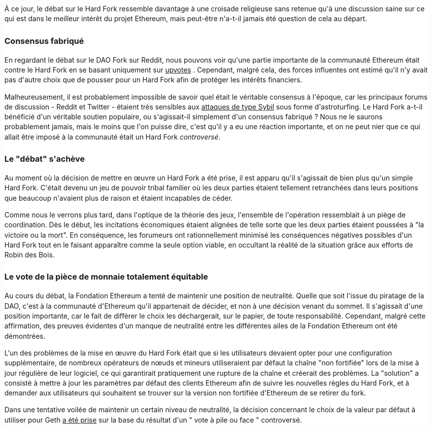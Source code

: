 À ce jour, le débat sur le Hard Fork ressemble davantage à une croisade religieuse sans retenue qu'à une discussion saine sur ce qui est dans le meilleur intérêt du projet Ethereum, mais peut-être n'a-t-il jamais été question de cela au départ.

### Consensus fabriqué

En regardant le débat sur le DAO Fork sur Reddit, nous pouvons voir qu'une partie importante de la communauté Ethereum était contre le Hard Fork en se basant uniquement sur [upvotes](https://old.reddit.com/r/ethereum/comments/4p7mhc/update_on_the_white_hat_attack/d4iqgx1/) . Cependant, malgré cela, des forces influentes ont estimé qu'il n'y avait pas d'autre choix que de pousser pour un Hard Fork afin de protéger les intérêts financiers.

Malheureusement, il est probablement impossible de savoir quel était le véritable consensus à l'époque, car les principaux forums de discussion - Reddit et Twitter - étaient très sensibles aux [attaques de type Sybil](https://en.wikipedia.org/wiki/Sybil_attack) sous forme d'astroturfing. Le Hard Fork a-t-il bénéficié d'un véritable soutien populaire, ou s'agissait-il simplement d'un consensus fabriqué ? Nous ne le saurons probablement jamais, mais le moins que l'on puisse dire, c'est qu'il y a eu une réaction importante, et on ne peut nier que ce qui allait être imposé à la communauté était un Hard Fork _controversé_.

### Le "débat" s'achève

Au moment où la décision de mettre en œuvre un Hard Fork a été prise, il est apparu qu'il s'agissait de bien plus qu'un simple Hard Fork. C'était devenu un jeu de pouvoir tribal familier où les deux parties étaient tellement retranchées dans leurs positions que beaucoup n'avaient plus de raison et étaient incapables de céder.

Comme nous le verrons plus tard, dans l'optique de la théorie des jeux, l'ensemble de l'opération ressemblait à un piège de coordination. Dès le début, les incitations économiques étaient alignées de telle sorte que les deux parties étaient poussées à "la victoire ou la mort". En conséquence, les forumeurs ont rationnellement minimisé les conséquences négatives possibles d'un Hard Fork tout en le faisant apparaître comme la seule option viable, en occultant la réalité de la situation grâce aux efforts de Robin des Bois.

### Le vote de la pièce de monnaie totalement équitable

Au cours du débat, la Fondation Ethereum a tenté de maintenir une position de neutralité. Quelle que soit l'issue du piratage de la DAO, c'est à la communauté d'Ethereum qu'il appartenait de décider, et non à une décision venant du sommet. Il s'agissait d'une position importante, car le fait de différer le choix les déchargerait, sur le papier, de toute responsabilité. Cependant, malgré cette affirmation, des preuves évidentes d'un manque de neutralité entre les différentes ailes de la Fondation Ethereum ont été démontrées.

L'un des problèmes de la mise en œuvre du Hard Fork était que si les utilisateurs devaient opter pour une configuration supplémentaire, de nombreux opérateurs de nœuds et mineurs utiliseraient par défaut la chaîne "non fortifiée" lors de la mise à jour régulière de leur logiciel, ce qui garantirait pratiquement une rupture de la chaîne et créerait des problèmes. La "solution" a consisté à mettre à jour les paramètres par défaut des clients Ethereum afin de suivre les nouvelles règles du Hard Fork, et à demander aux utilisateurs qui souhaitent se trouver sur la version non fortifiée d'Ethereum de se retirer du fork.

Dans une tentative voilée de maintenir un certain niveau de neutralité, la décision concernant le choix de la valeur par défaut à utiliser pour Geth [a été prise](https://blog.ethereum.org/2016/07/15/to-fork-or-not-to-fork/) sur la base du résultat d'un " vote à pile ou face " controversé.
